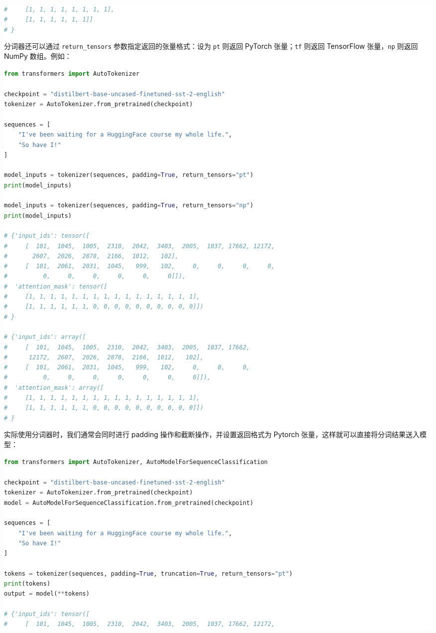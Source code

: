 ```python
#     [1, 1, 1, 1, 1, 1, 1, 1], 
#     [1, 1, 1, 1, 1, 1]]
# }
```

分词器还可以通过 `return_tensors` 参数指定返回的张量格式：设为 `pt` 则返回 PyTorch 张量；`tf` 则返回 TensorFlow 张量，`np` 则返回 NumPy 数组。例如：

```python
from transformers import AutoTokenizer

checkpoint = "distilbert-base-uncased-finetuned-sst-2-english"
tokenizer = AutoTokenizer.from_pretrained(checkpoint)

sequences = [
    "I've been waiting for a HuggingFace course my whole life.", 
    "So have I!"
]

model_inputs = tokenizer(sequences, padding=True, return_tensors="pt")
print(model_inputs)

model_inputs = tokenizer(sequences, padding=True, return_tensors="np")
print(model_inputs)

# {'input_ids': tensor([
#     [  101,  1045,  1005,  2310,  2042,  3403,  2005,  1037, 17662, 12172,
#       2607,  2026,  2878,  2166,  1012,   102],
#     [  101,  2061,  2031,  1045,   999,   102,     0,     0,     0,     0,
#          0,     0,     0,     0,     0,     0]]), 
#  'attention_mask': tensor([
#     [1, 1, 1, 1, 1, 1, 1, 1, 1, 1, 1, 1, 1, 1, 1, 1],
#     [1, 1, 1, 1, 1, 1, 0, 0, 0, 0, 0, 0, 0, 0, 0, 0]])
# }

# {'input_ids': array([
#     [  101,  1045,  1005,  2310,  2042,  3403,  2005,  1037, 17662,
#      12172,  2607,  2026,  2878,  2166,  1012,   102],
#     [  101,  2061,  2031,  1045,   999,   102,     0,     0,     0,
#          0,     0,     0,     0,     0,     0,     0]]), 
#  'attention_mask': array([
#     [1, 1, 1, 1, 1, 1, 1, 1, 1, 1, 1, 1, 1, 1, 1, 1],
#     [1, 1, 1, 1, 1, 1, 0, 0, 0, 0, 0, 0, 0, 0, 0, 0]])
# }
```

实际使用分词器时，我们通常会同时进行 padding 操作和截断操作，并设置返回格式为 Pytorch 张量，这样就可以直接将分词结果送入模型：
```python
from transformers import AutoTokenizer, AutoModelForSequenceClassification

checkpoint = "distilbert-base-uncased-finetuned-sst-2-english"
tokenizer = AutoTokenizer.from_pretrained(checkpoint)
model = AutoModelForSequenceClassification.from_pretrained(checkpoint)

sequences = [
    "I've been waiting for a HuggingFace course my whole life.", 
    "So have I!"
]

tokens = tokenizer(sequences, padding=True, truncation=True, return_tensors="pt")
print(tokens)
output = model(**tokens)

# {'input_ids': tensor([
#     [  101,  1045,  1005,  2310,  2042,  3403,  2005,  1037, 17662, 12172,
```